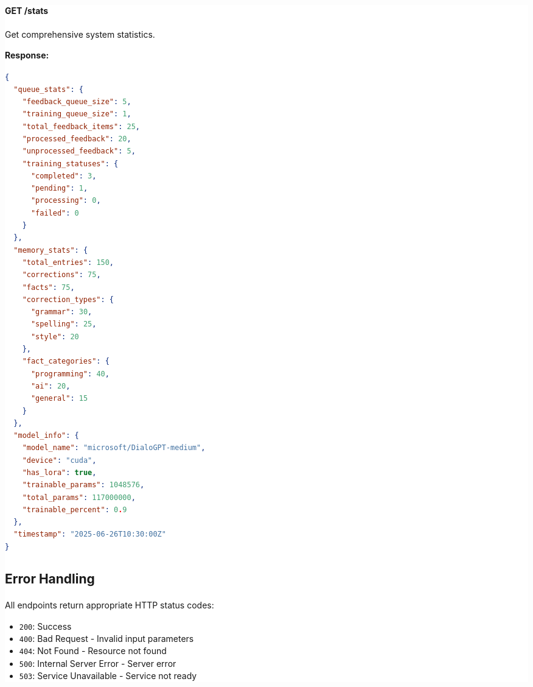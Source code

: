 #### GET /stats
Get comprehensive system statistics.

**Response:**
```json
{
  "queue_stats": {
    "feedback_queue_size": 5,
    "training_queue_size": 1,
    "total_feedback_items": 25,
    "processed_feedback": 20,
    "unprocessed_feedback": 5,
    "training_statuses": {
      "completed": 3,
      "pending": 1,
      "processing": 0,
      "failed": 0
    }
  },
  "memory_stats": {
    "total_entries": 150,
    "corrections": 75,
    "facts": 75,
    "correction_types": {
      "grammar": 30,
      "spelling": 25,
      "style": 20
    },
    "fact_categories": {
      "programming": 40,
      "ai": 20,
      "general": 15
    }
  },
  "model_info": {
    "model_name": "microsoft/DialoGPT-medium",
    "device": "cuda",
    "has_lora": true,
    "trainable_params": 1048576,
    "total_params": 117000000,
    "trainable_percent": 0.9
  },
  "timestamp": "2025-06-26T10:30:00Z"
}
```

## Error Handling

All endpoints return appropriate HTTP status codes:

- `200`: Success
- `400`: Bad Request - Invalid input parameters
- `404`: Not Found - Resource not found
- `500`: Internal Server Error - Server error
- `503`: Service Unavailable - Service not ready
